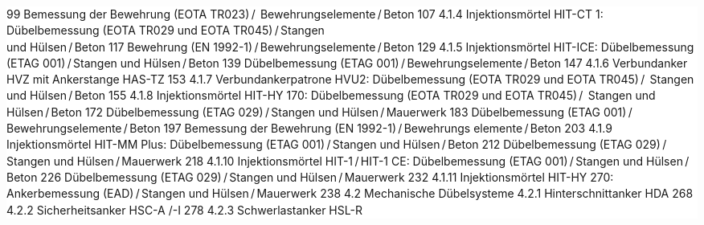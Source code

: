 99
Bemessung der Bewehrung (EOTA TR023) / ­ 
Bewehrungs­elemente / Beton
107
4.1.4
Injektionsmörtel HIT-CT 1:
Dübelbemessung (EOTA TR029 und EOTA TR045) / Stangen  
und Hülsen / Beton
117
Bewehrung (EN 1992-1) / Bewehrungselemente / Beton
129
4.1.5
Injektionsmörtel HIT-ICE:
Dübelbemessung (ETAG 001) / Stangen und Hülsen / Beton
139
Dübelbemessung (ETAG 001) / Bewehrungselemente / Beton
147
4.1.6
Verbundanker HVZ
mit Ankerstange HAS-TZ
153
4.1.7
Verbundankerpatrone HVU2: 
Dübelbemessung (EOTA TR029 und EOTA TR045) /  
Stangen und Hülsen / Beton
155
4.1.8
Injektionsmörtel HIT-HY 170:
Dübelbemessung (EOTA TR029 und EOTA TR045) / ­ 
Stangen und Hülsen / Beton
172
Dübelbemessung (ETAG 029) / Stangen und Hülsen / Mauerwerk
183
Dübelbemessung (ETAG 001) / Bewehrungselemente / Beton
197
Bemessung der Bewehrung (EN 1992-1) / Bewehrungs­
elemente / Beton
203
4.1.9
Injektionsmörtel HIT-MM Plus:
Dübelbemessung (ETAG 001) / Stangen und Hülsen / Beton
212
Dübelbemessung (ETAG 029) / Stangen und Hülsen / Mauerwerk
218
4.1.10
Injektionsmörtel HIT-1 / HIT-1 CE:
Dübelbemessung (ETAG 001) / Stangen und Hülsen / Beton
226
Dübelbemessung (ETAG 029) / Stangen und Hülsen / Mauerwerk
232
4.1.11
Injektionsmörtel HIT-HY 270:
Ankerbemessung (EAD) / Stangen und Hülsen / Mauerwerk
238
4.2
Mechanische Dübelsysteme
4.2.1
Hinterschnittanker HDA
268
4.2.2
Sicherheitsanker HSC-A /-I
278
4.2.3
Schwerlastanker HSL-R